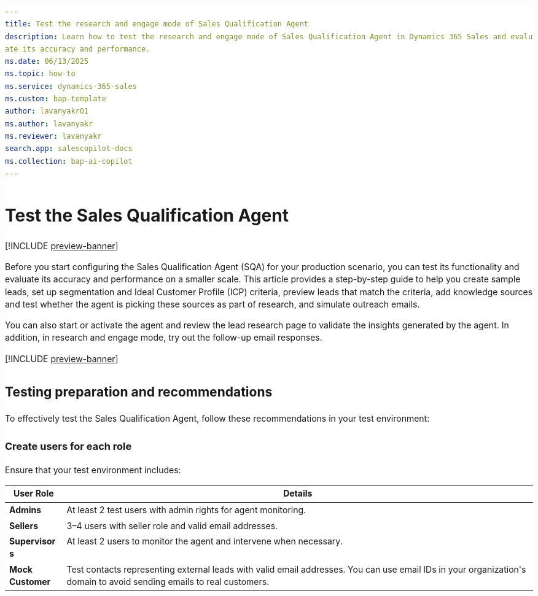```yaml
---
title: Test the research and engage mode of Sales Qualification Agent
description: Learn how to test the research and engage mode of Sales Qualification Agent in Dynamics 365 Sales and evaluate its accuracy and performance.
ms.date: 06/13/2025
ms.topic: how-to
ms.service: dynamics-365-sales
ms.custom: bap-template
author: lavanyakr01
ms.author: lavanyakr
ms.reviewer: lavanyakr
search.app: salescopilot-docs
ms.collection: bap-ai-copilot
---
```


# Test the Sales Qualification Agent

[!INCLUDE [preview-banner](~/../shared-content/shared/preview-includes/preview-banner.md)]

Before you start configuring the Sales Qualification Agent (SQA) for your production scenario, you can test its functionality and evaluate its accuracy and performance on a smaller scale. This article provides a step-by-step guide to help you create sample leads, set up segmentation and Ideal Customer Profile (ICP) criteria, preview leads that match the criteria, add knowledge sources and test whether the agent is picking these sources as part of research, and simulate outreach emails. 

You can also start or activate the agent and review the lead research page to validate the insights generated by the agent. In addition, in research and engage mode, try out the follow-up email responses.

[!INCLUDE [preview-banner](~/../shared-content/shared/preview-includes/preview-note-d365.md)]


## Testing preparation and recommendations

To effectively test the Sales Qualification Agent, follow these recommendations in your test environment:


### Create users for each role

Ensure that your test environment includes:

| User Role     | Details                                                                 |
|---------------|-------------------------------------------------------------------------|
| **Admins**    | At least 2 test users with admin rights for agent monitoring.            |
| **Sellers**   | 3–4 users with seller role and valid email addresses.                  |
| **Supervisors** | At least 2 users to monitor the agent and intervene when necessary.   |
| **Mock Customer** | Test contacts representing external leads with valid email addresses. You can use email IDs in your organization's domain to avoid sending emails to real customers. |

